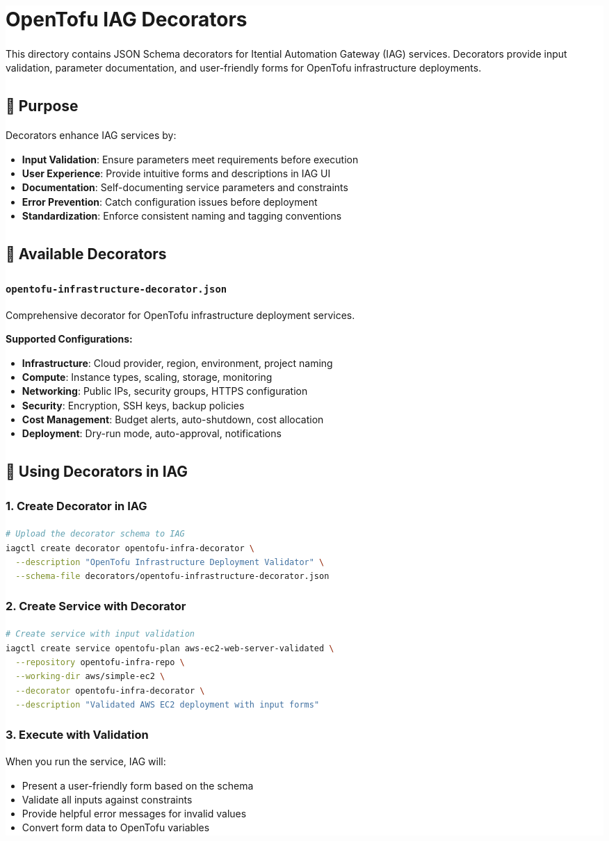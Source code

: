 # OpenTofu IAG Decorators

This directory contains JSON Schema decorators for Itential Automation Gateway (IAG) services. Decorators provide input validation, parameter documentation, and user-friendly forms for OpenTofu infrastructure deployments.

## 🎯 Purpose

Decorators enhance IAG services by:
- **Input Validation**: Ensure parameters meet requirements before execution
- **User Experience**: Provide intuitive forms and descriptions in IAG UI
- **Documentation**: Self-documenting service parameters and constraints
- **Error Prevention**: Catch configuration issues before deployment
- **Standardization**: Enforce consistent naming and tagging conventions

## 📁 Available Decorators

### `opentofu-infrastructure-decorator.json`
Comprehensive decorator for OpenTofu infrastructure deployment services.

**Supported Configurations:**
- **Infrastructure**: Cloud provider, region, environment, project naming
- **Compute**: Instance types, scaling, storage, monitoring
- **Networking**: Public IPs, security groups, HTTPS configuration
- **Security**: Encryption, SSH keys, backup policies
- **Cost Management**: Budget alerts, auto-shutdown, cost allocation
- **Deployment**: Dry-run mode, auto-approval, notifications

## 🚀 Using Decorators in IAG

### 1. Create Decorator in IAG
```bash
# Upload the decorator schema to IAG
iagctl create decorator opentofu-infra-decorator \
  --description "OpenTofu Infrastructure Deployment Validator" \
  --schema-file decorators/opentofu-infrastructure-decorator.json
```

### 2. Create Service with Decorator
```bash
# Create service with input validation
iagctl create service opentofu-plan aws-ec2-web-server-validated \
  --repository opentofu-infra-repo \
  --working-dir aws/simple-ec2 \
  --decorator opentofu-infra-decorator \
  --description "Validated AWS EC2 deployment with input forms"
```

### 3. Execute with Validation
When you run the service, IAG will:
- Present a user-friendly form based on the schema
- Validate all inputs against constraints
- Provide helpful error messages for invalid values
- Convert form data to OpenTofu variables
